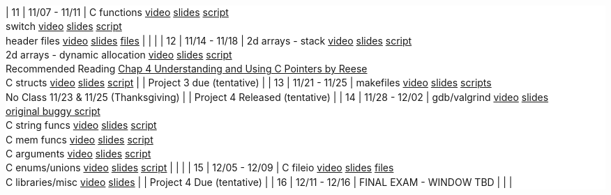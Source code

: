 |  11  | 11/07 - 11/11 |  C functions [video](https://classtranscribe.illinois.edu/video?id=839a1be9-5df7-43eb-aee5-6e0da84d5168) [slides](lec-notes/lec44-c-funcs.pdf) [script](misc-files/week11/functions.c) <br> switch [video](https://classtranscribe.illinois.edu/video?id=1608ce32-ff0b-4f6d-97ab-0cf9dca38294) [slides](lec-notes/lec45-c-switch.pdf) [script](misc-files/week11/switch.c) <br> header files [video](https://classtranscribe.illinois.edu/video?id=46004239-92ce-4754-9688-393ff2ef1ada) [slides](lec-notes/lec46-c-header-files.pdf) [files](misc-files/week11/headers) |  |  |
|  12  | 11/14 - 11/18 | 2d arrays - stack [video](https://classtranscribe.illinois.edu/video?id=69290b57-3414-457a-bc15-bca55f6f0426) [slides](lec-notes/lec48-2d-arrays-stack.pdf) [script](misc-files/week12/2d-arrays-stack.c) <br> 2d arrays - dynamic allocation [video](https://classtranscribe.illinois.edu/video?id=e623febd-addf-472a-82dd-7135e59d7d10) [slides](lec-notes/lec49-2d-arrays-dynamic-allocation.pdf) [script](misc-files/week12/2d-arrays-dynamic.c) <br> Recommended Reading [Chap 4 Understanding and Using C Pointers by Reese](https://www.oreilly.com/library/view/understanding-and-using/9781449344535/ch04.html) <br> C structs [video](https://classtranscribe.illinois.edu/video?id=7b0e4ad7-69ed-44fe-b002-31ab37885284) [slides](lec-notes/lec47-c-structs.pdf) [script](misc-files/week12/structs.c) |  | Project 3 due (tentative) |
|  13  | 11/21 - 11/25 | makefiles [video](https://classtranscribe.illinois.edu/video?id=030c294f-d86c-4c6b-a346-49c68e4d56ab) [slides](lec-notes/lec50-makefiles.pdf) [scripts](misc-files/week13/makefiles) <br> No Class 11/23 & 11/25 (Thanksgiving) |  | Project 4 Released (tentative) |
|  14  | 11/28 - 12/02 |  gdb/valgrind [video](https://classtranscribe.illinois.edu/video?id=a4821d5e-9f60-4245-89dd-27638245d6fc) [slides](lec-notes/lec53-debugging.pdf) <br> [original buggy script](misc-files/week14/debugging/orig-buggy.c) <br> C string funcs [video](https://classtranscribe.illinois.edu/video?id=9247b107-deb0-40bb-a1ed-1311c918e621) [slides](lec-notes/lec51-stringfuncs.pdf) [script](misc-files/week14/strings.c) <br> C mem funcs [video](https://classtranscribe.illinois.edu/video?id=9b12e096-00b0-4c08-9cd4-e589eec98c74) [slides](lec-notes/lec52-memory-copy-funcs.pdf) [script](misc-files/week14/mem-funcs.c) <br> C arguments [video](https://classtranscribe.illinois.edu/video?id=4f46f2d0-a34d-4ceb-92fd-ec8943b29491) [slides](lec-notes/lec54-arguments.pdf) [script](misc-files/week15/arguments.c) <br> C enums/unions [video](https://classtranscribe.illinois.edu/video?id=91092008-6c2d-4907-9e6d-f252d054b99a) [slides](lec-notes/lec55-enums-unions.pdf) [script](misc-files/week15/enums-unions.c) |  | |
|  15  | 12/05 - 12/09 | C fileio [video](https://classtranscribe.illinois.edu/video?id=7357532a-9e40-45e0-9d09-c818f562ce6b) [slides](lec-notes/lec56-fileio.pdf) [files](misc-files/week15/file-io) <br> C libraries/misc [video](https://classtranscribe.illinois.edu/video?id=85ab940c-dd41-44a7-98e3-c3067e5c5b0e) [slides](lec-notes/lec57-c-misc.pdf) | | Project 4 Due (tentative) |
|  16  | 12/11 - 12/16 | FINAL EXAM - WINDOW TBD |  |  |
